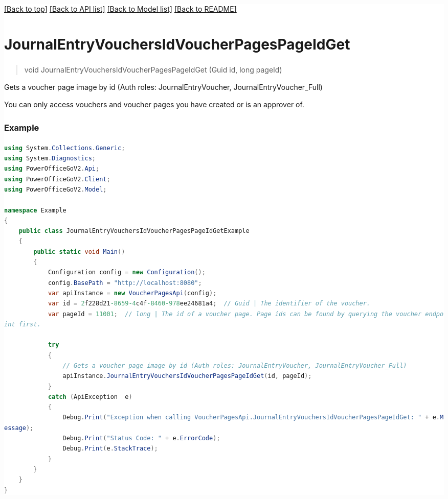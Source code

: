 [[Back to top]](#) [[Back to API list]](../../README.md#documentation-for-api-endpoints) [[Back to Model list]](../../README.md#documentation-for-models) [[Back to README]](../../README.md)

<a id="journalentryvouchersidvoucherpagespageidget"></a>
# **JournalEntryVouchersIdVoucherPagesPageIdGet**
> void JournalEntryVouchersIdVoucherPagesPageIdGet (Guid id, long pageId)

Gets a voucher page image by id (Auth roles: JournalEntryVoucher, JournalEntryVoucher_Full)

You can only access vouchers and voucher pages you have created or is an approver of.

### Example
```csharp
using System.Collections.Generic;
using System.Diagnostics;
using PowerOfficeGoV2.Api;
using PowerOfficeGoV2.Client;
using PowerOfficeGoV2.Model;

namespace Example
{
    public class JournalEntryVouchersIdVoucherPagesPageIdGetExample
    {
        public static void Main()
        {
            Configuration config = new Configuration();
            config.BasePath = "http://localhost:8080";
            var apiInstance = new VoucherPagesApi(config);
            var id = 2f228d21-8659-4c4f-8460-978ee24681a4;  // Guid | The identifier of the voucher.
            var pageId = 11001;  // long | The id of a voucher page. Page ids can be found by querying the voucher endpoint first.

            try
            {
                // Gets a voucher page image by id (Auth roles: JournalEntryVoucher, JournalEntryVoucher_Full)
                apiInstance.JournalEntryVouchersIdVoucherPagesPageIdGet(id, pageId);
            }
            catch (ApiException  e)
            {
                Debug.Print("Exception when calling VoucherPagesApi.JournalEntryVouchersIdVoucherPagesPageIdGet: " + e.Message);
                Debug.Print("Status Code: " + e.ErrorCode);
                Debug.Print(e.StackTrace);
            }
        }
    }
}
```
